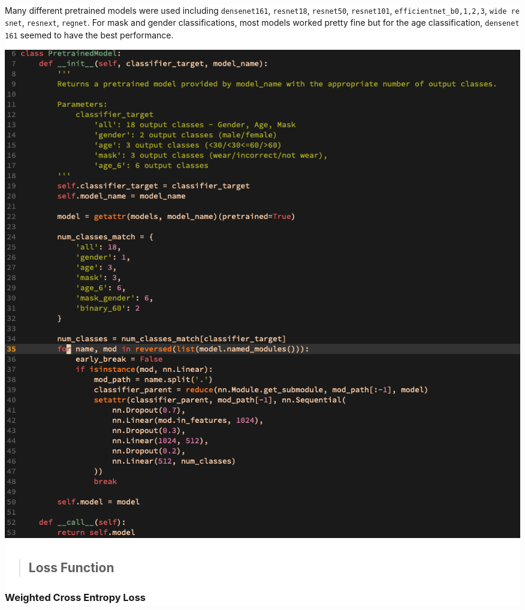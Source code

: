 Many different pretrained models were used including `densenet161`, `resnet18`, `resnet50`, `resnet101`, `efficientnet_b0,1,2,3`, `wide resnet`, `resnext`, `regnet`. For mask and gender classifications, most models worked pretty fine but for the age classification, `densenet161` seemed to have the best performance.

![f](../../assets/images/AI_TECH/images/Pretrained.png)

> ## Loss Function

### Weighted Cross Entropy Loss
